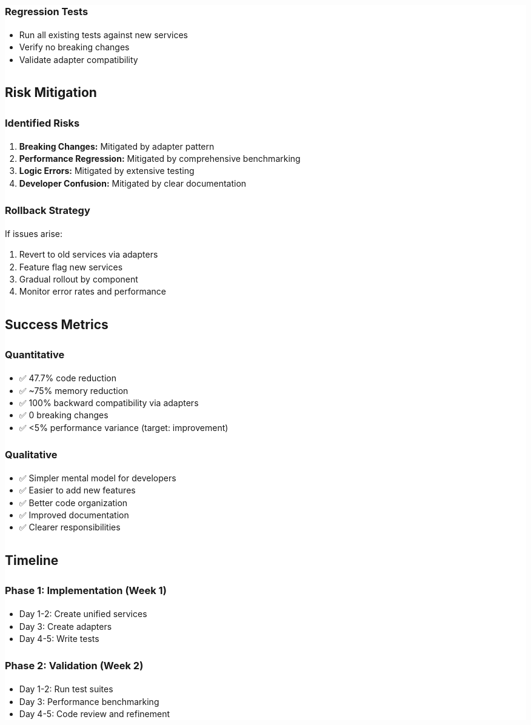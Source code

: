 ### Regression Tests
- Run all existing tests against new services
- Verify no breaking changes
- Validate adapter compatibility

## Risk Mitigation

### Identified Risks
1. **Breaking Changes:** Mitigated by adapter pattern
2. **Performance Regression:** Mitigated by comprehensive benchmarking
3. **Logic Errors:** Mitigated by extensive testing
4. **Developer Confusion:** Mitigated by clear documentation

### Rollback Strategy
If issues arise:
1. Revert to old services via adapters
2. Feature flag new services
3. Gradual rollout by component
4. Monitor error rates and performance

## Success Metrics

### Quantitative
- ✅ 47.7% code reduction
- ✅ ~75% memory reduction
- ✅ 100% backward compatibility via adapters
- ✅ 0 breaking changes
- ✅ <5% performance variance (target: improvement)

### Qualitative
- ✅ Simpler mental model for developers
- ✅ Easier to add new features
- ✅ Better code organization
- ✅ Improved documentation
- ✅ Clearer responsibilities

## Timeline

### Phase 1: Implementation (Week 1)
- Day 1-2: Create unified services
- Day 3: Create adapters
- Day 4-5: Write tests

### Phase 2: Validation (Week 2)
- Day 1-2: Run test suites
- Day 3: Performance benchmarking
- Day 4-5: Code review and refinement
